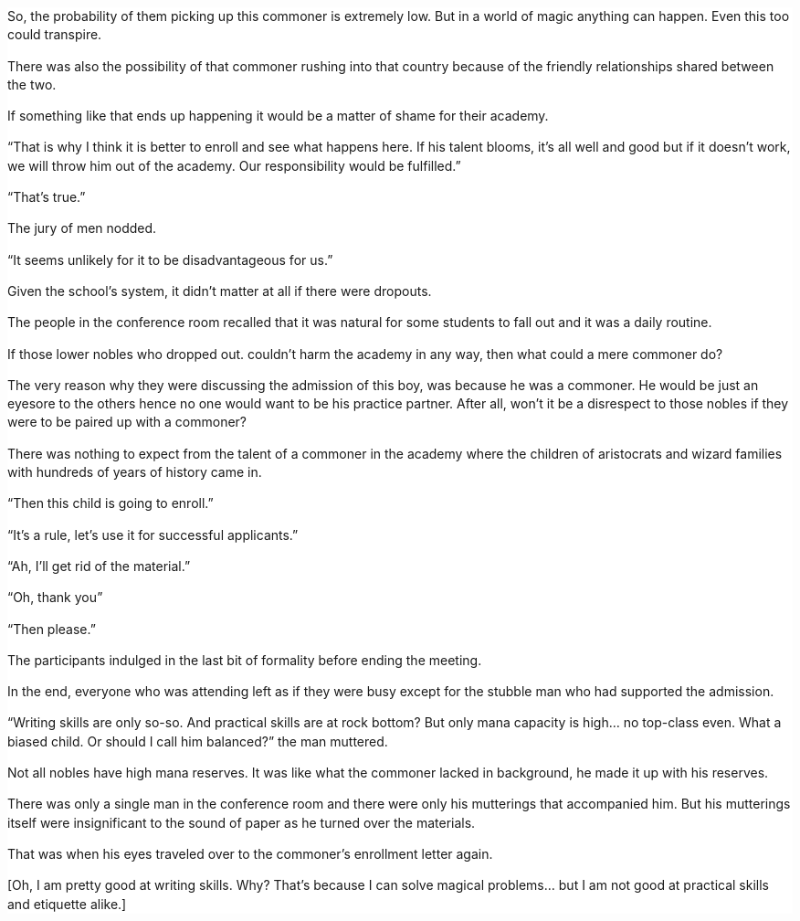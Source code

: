 So, the probability of them picking up this commoner is extremely low. But in a world of magic anything can happen. Even this too could transpire.

There was also the possibility of that commoner rushing into that country because of the friendly relationships shared between the two.

If something like that ends up happening it would be a matter of shame for their academy.

“That is why I think it is better to enroll and see what happens here. If his talent blooms, it’s all well and good but if it doesn’t work, we will throw him out of the academy. Our responsibility would be fulfilled.”

“That’s true.”

The jury of men nodded.

“It seems unlikely for it to be disadvantageous for us.”

Given the school’s system, it didn’t matter at all if there were dropouts.

The people in the conference room recalled that it was natural for some students to fall out and it was a daily routine.

If those lower nobles who dropped out. couldn’t harm the academy in any way, then what could a mere commoner do?

The very reason why they were discussing the admission of this boy, was because he was a commoner. He would be just an eyesore to the others hence no one would want to be his practice partner. After all, won’t it be a disrespect to those nobles if they were to be paired up with a commoner?

There was nothing to expect from the talent of a commoner in the academy where the children of aristocrats and wizard families with hundreds of years of history came in.

“Then this child is going to enroll.”

“It’s a rule, let’s use it for successful applicants.”

“Ah, I’ll get rid of the material.”

“Oh, thank you”

“Then please.”

The participants indulged in the last bit of formality before ending the meeting.

In the end, everyone who was attending left as if they were busy except for the stubble man who had supported the admission.

“Writing skills are only so-so. And practical skills are at rock bottom? But only mana capacity is high… no top-class even. What a biased child. Or should I call him balanced?” the man muttered.

Not all nobles have high mana reserves. It was like what the commoner lacked in background, he made it up with his reserves.

There was only a single man in the conference room and there were only his mutterings that accompanied him. But his mutterings itself were insignificant to the sound of paper as he turned over the materials.

That was when his eyes traveled over to the commoner’s enrollment letter again.

[Oh, I am pretty good at writing skills. Why? That’s because I can solve magical problems… but I am not good at practical skills and etiquette alike.]
